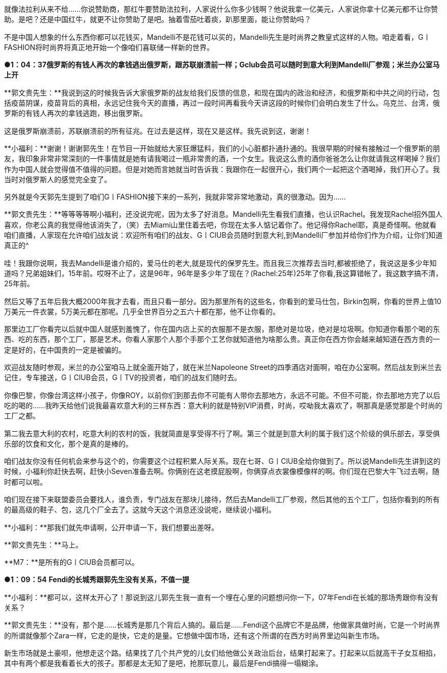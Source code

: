 就像法拉利从来不给……你说赞助商，那红牛要赞助法拉利，人家说什么你多少钱啊？他说我拿一亿美元，人家说你拿十亿美元都不让你赞助。是吧？还是中国红牛，就更不让你赞助了是吧。抽着雪茄吐着痰，趴那里面，能让你赞助吗？

不是中国人想象的什么东西你都可以花钱买，Mandelli不是花钱可以买的，Mandelli先生是时尚界之教皇式这样的人物。咱走着看，G〡FASHION将时尚界将真正地开始一个像咱们喜联储一样新的世界。

**●****1：04：37俄罗斯的有钱人再次的拿钱逃出俄罗斯，跟苏联崩溃前一样；Gclub会员可以随时到意大利到****Mandelli****厂参观****；米兰办公室马上开**

**郭文贵先生：**我说到这的时候我告诉大家俄罗斯的战友给我们反馈的信息，和现在国内的政治和经济，和俄罗斯和中共之间的行动，包括疫苗阴谋，疫苗背后的真相，永远记住我今天的直播，再过一段时间再看我今天讲这段的时候你们会明白发生了什么。乌克兰、台湾，俄罗斯的有钱人再次的拿钱逃跑，移出俄罗斯。

这是俄罗斯崩溃前，苏联崩溃前的所有征兆。在过去是这样，现在又是这样。我先说到这，谢谢！

**小福利：**谢谢！谢谢郭先生！在节目一开始就给大家狂爆猛料，我们的小心脏都扑通扑通的。我很早期的时候有接触过一个俄罗斯的朋友，我印象非常非常深刻的一件事情就是她有请我喝过一瓶非常贵的酒，一个女生。我说这么贵的酒你爸爸怎么让你就请我这样喝掉？我们作为中国人就会觉得值不值得的问题。但是对她而言她就当时告诉我：我跟你在一起很开心，我们两个一起把这个酒喝掉，我们开心了。我当时对俄罗斯人的感觉完全变了。

另外就是今天郭先生提到了咱们G〡FASHION接下来的一系列，我就非常非常地激动，真的很激动。因为……

**郭文贵先生：**等等等等啊小福利，还没说完呢，因为太多了好消息。Mandelli先生看我们直播，也认识Rachel。我发现Rachel招外国人喜欢，你老公真的我觉得他该消失了，（笑）去Miami山里住着去吧，你现在太多人惦记着你了。他记得你Rachel耶，真是奇怪啊。他就看咱们直播，人家现在允许咱们战友说：欢迎所有咱们的战友、G〡ClUB会员随时到意大利,到Mandelli厂参加并给你们作为介绍，让你们知道真正的^

哇！我跟你说啊，我去Mandelli是谁介绍的，爱马仕的老大,就是现代的保罗先生。而且我三次推荐去当时,都被拒绝了，我说这是多少年知道吗？兄弟姐妹们，15年前。哎呀不止了，这是96年，96年是多少年了现在？(Rachel:25年)25年了你看,我这算错帐了，我这数字搞不清，25年前。

然后又等了五年后我大概2000年我才去看，而且只看一部分。因为那里所有的这些名，你看到的爱马仕包，Birkin包啊，你看的世界上值10万美元一件衣裳，5万美元都在那呢。几乎全世界百分之五六十都在那，他不让你看的。

那里边工厂你看完以后就中国人就感到羞愧了，你在国内店上买的衣服那不是衣服，那绝对是垃圾，绝对是垃圾啊。你知道你看那个喝的东西、吃的东西，那个工厂，那是艺术。你看人家那个人那个手那个工艺你就知道他为啥那么贵。真正你在西方你会越来越知道在西方贵的一定是好的，在中国贵的一定是被骗的。

欢迎战友随时参观，米兰的办公室咱马上就全面开始了，就在米兰Napoleone Street的四季酒店对面啊，咱在办公室啊。然后战友到米兰去记住，专车接送，G〡ClUB会员，G〡TV的投资者，咱们的战友们随时去。

你像巴黎，你像台湾这样小孩子，你像ROY，以前你们到那去你不可能有人带你去那地方，永远不可能。不但不可能，你去那地方完了以后吃的喝的……我昨天给他们说我最喜欢意大利的三样东西：意大利的就是特别VIP消费，时尚，哎呦我太喜欢了，啊那真是感觉那是个时尚的工厂之都。

第二我去意大利的农村，吃意大利的农村的饭，我就简直是享受得不行了啊。第三个就是到意大利的属于我们这个阶级的俱乐部去，享受俱乐部的饮食和文化，那个是真的是棒的。

咱们战友你没有任何机会来参与这个的，你需要这个过程积累人际关系。现在七哥、G〡ClUB全给你做到了。所以说Mandelli先生讲到这的时候，小福利你赶快去啊，赶快小Seven准备去啊。你俩别在这老摸屁股啊，你俩穿点衣裳像模像样的啊。你们现在巴黎大牛飞过去啊，随时都可以啦。

咱们现在接下来联盟委员会要找人，谁负责，专门战友在那块儿接待，然后去Mandelli工厂参观，然后其他的五个工厂，包括你看到的所有的最高级的鞋子、包，这几个厂全去了。这就今天这个消息还没说呢，继续说小福利。

**小福利：**那我们就先申请啊，公开申请一下，我们想要出差呀。

**郭文贵先生：**马上。

**M7：**是所有的G〡ClUB会员都可以。

●**1：09：54** **Fendi的长城秀跟郭先生没有关系，不值一提**

**小福利：**都可以，这样太开心了！那说到这儿郭先生我一直有一个埋在心里的问题想问你一下，07年Fendi在长城的那场秀跟你有没有关系？

**郭文贵先生：**没有，那个是……长城秀是那几个背后人搞的。最后是……Fendi这个品牌它不是品牌，他做家具做时尚，它是一个时尚界的所谓就像那个Zara一样，它走的是快，它走的是量。它想做中国市场，还有这个所谓的在西方时尚界里边叫新生市场。

新生市场就是土豪呗，他想走这个路。结果找了几个共产党的儿女们给他做公关政治后台，结果打起来了。打起来以后就高干子女互相掐，其中有两个都是我看着长大的孩子。那都是太无知了是吧，抢那玩意儿，最后是Fendi搞得一塌糊涂。
